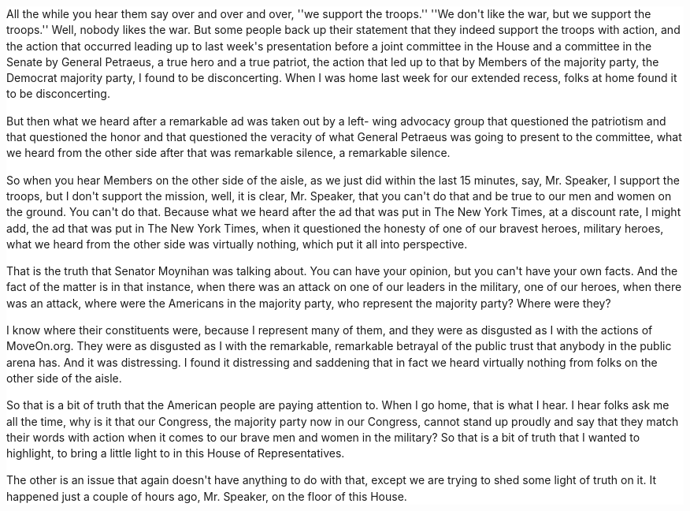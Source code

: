 All the while you hear them say over and over and over, ''we support 
the troops.'' ''We don't like the war, but we support the troops.'' 
Well, nobody likes the war. But some people back up their statement 
that they indeed support the troops with action, and the action that 
occurred leading up to last week's presentation before a joint 
committee in the House and a committee in the Senate by General 
Petraeus, a true hero and a true patriot, the action that led up to 
that by Members of the majority party, the Democrat majority party, I 
found to be disconcerting. When I was home last week for our extended 
recess, folks at home found it to be disconcerting.

But then what we heard after a remarkable ad was taken out by a left-
wing advocacy group that questioned the patriotism and that questioned 
the honor and that questioned the veracity of what General Petraeus was 
going to present to the committee, what we heard from the other side 
after that was remarkable silence, a remarkable silence.

So when you hear Members on the other side of the aisle, as we just 
did within the last 15 minutes, say, Mr. Speaker, I support the troops, 
but I don't support the mission, well, it is clear, Mr. Speaker, that 
you can't do that and be true to our men and women on the ground. You 
can't do that. Because what we heard after the ad that was put in The 
New York Times, at a discount rate, I might add, the ad that was put in 
The New York Times, when it questioned the honesty of one of our 
bravest heroes, military heroes, what we heard from the other side was 
virtually nothing, which put it all into perspective.

That is the truth that Senator Moynihan was talking about. You can 
have your opinion, but you can't have your own facts. And the fact of 
the matter is in that instance, when there was an attack on one of our 
leaders in the military, one of our heroes, when there was an attack, 
where were the Americans in the majority party, who represent the 
majority party? Where were they?

I know where their constituents were, because I represent many of 
them, and they were as disgusted as I with the actions of MoveOn.org. 
They were as disgusted as I with the remarkable, remarkable betrayal of 
the public trust that anybody in the public arena has. And it was 
distressing. I found it distressing and saddening that in fact we heard 
virtually nothing from folks on the other side of the aisle.

So that is a bit of truth that the American people are paying 
attention to. When I go home, that is what I hear. I hear folks ask me 
all the time, why is it that our Congress, the majority party now in 
our Congress, cannot stand up proudly and say that they match their 
words with action when it comes to our brave men and women in the 
military? So that is a bit of truth that I wanted to highlight, to 
bring a little light to in this House of Representatives.



The other is an issue that again doesn't have anything to do with 
that, except we are trying to shed some light of truth on it. It 
happened just a couple of hours ago, Mr. Speaker, on the floor of this 
House.
